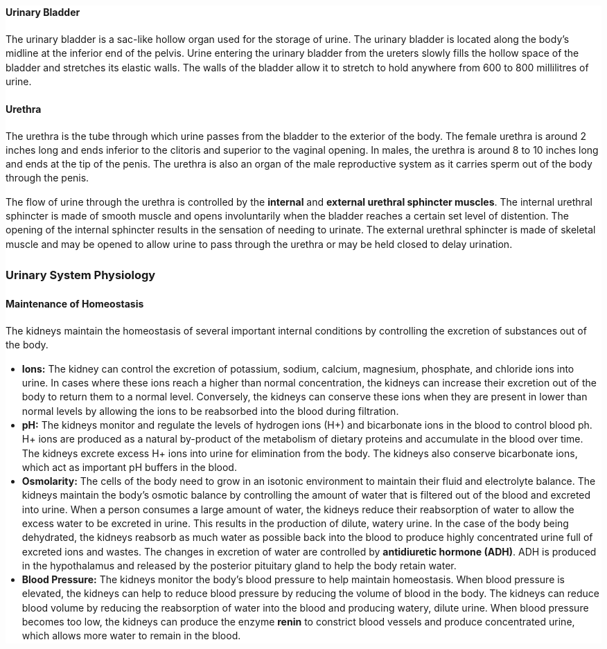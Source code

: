 #### Urinary Bladder

The urinary bladder is a sac-like hollow organ used for the storage of urine. The urinary bladder is located along the body’s midline at the inferior end of the pelvis. Urine entering the urinary bladder from the ureters slowly fills the hollow space of the bladder and stretches its elastic walls. The walls of the bladder allow it to stretch to hold anywhere from 600 to 800 millilitres of urine.

#### Urethra

The urethra is the tube through which urine passes from the bladder to the exterior of the body. The female urethra is around 2 inches long and ends inferior to the clitoris and superior to the vaginal opening. In males, the urethra is around 8 to 10 inches long and ends at the tip of the penis. The urethra is also an organ of the male reproductive system as it carries sperm out of the body through the penis.

The flow of urine through the urethra is controlled by the **internal** and **external urethral sphincter muscles**. The internal urethral sphincter is made of smooth muscle and opens involuntarily when the bladder reaches a certain set level of distention. The opening of the internal sphincter results in the sensation of needing to urinate. The external urethral sphincter is made of skeletal muscle and may be opened to allow urine to pass through the urethra or may be held closed to delay urination.

### Urinary System Physiology

#### Maintenance of Homeostasis

The kidneys maintain the homeostasis of several important internal conditions by controlling the excretion of substances out of the body.

-   **Ions:** The kidney can control the excretion of potassium, sodium, calcium, magnesium, phosphate, and chloride ions into urine. In cases where these ions reach a higher than normal concentration, the kidneys can increase their excretion out of the body to return them to a normal level. Conversely, the kidneys can conserve these ions when they are present in lower than normal levels by allowing the ions to be reabsorbed into the blood during filtration.
-   **pH:** The kidneys monitor and regulate the levels of hydrogen ions (H+) and bicarbonate ions in the blood to control blood ph. H+ ions are produced as a natural by-product of the metabolism of dietary proteins and accumulate in the blood over time. The kidneys excrete excess H+ ions into urine for elimination from the body. The kidneys also conserve bicarbonate ions, which act as important pH buffers in the blood.
-   **Osmolarity:** The cells of the body need to grow in an isotonic environment to maintain their fluid and electrolyte balance. The kidneys maintain the body’s osmotic balance by controlling the amount of water that is filtered out of the blood and excreted into urine. When a person consumes a large amount of water, the kidneys reduce their reabsorption of water to allow the excess water to be excreted in urine. This results in the production of dilute, watery urine. In the case of the body being dehydrated, the kidneys reabsorb as much water as possible back into the blood to produce highly concentrated urine full of excreted ions and wastes. The changes in excretion of water are controlled by **antidiuretic hormone (ADH)**. ADH is produced in the hypothalamus and released by the posterior pituitary gland to help the body retain water.
-   **Blood Pressure:** The kidneys monitor the body’s blood pressure to help maintain homeostasis. When blood pressure is elevated, the kidneys can help to reduce blood pressure by reducing the volume of blood in the body. The kidneys can reduce blood volume by reducing the reabsorption of water into the blood and producing watery, dilute urine. When blood pressure becomes too low, the kidneys can produce the enzyme **renin** to constrict blood vessels and produce concentrated urine, which allows more water to remain in the blood.
